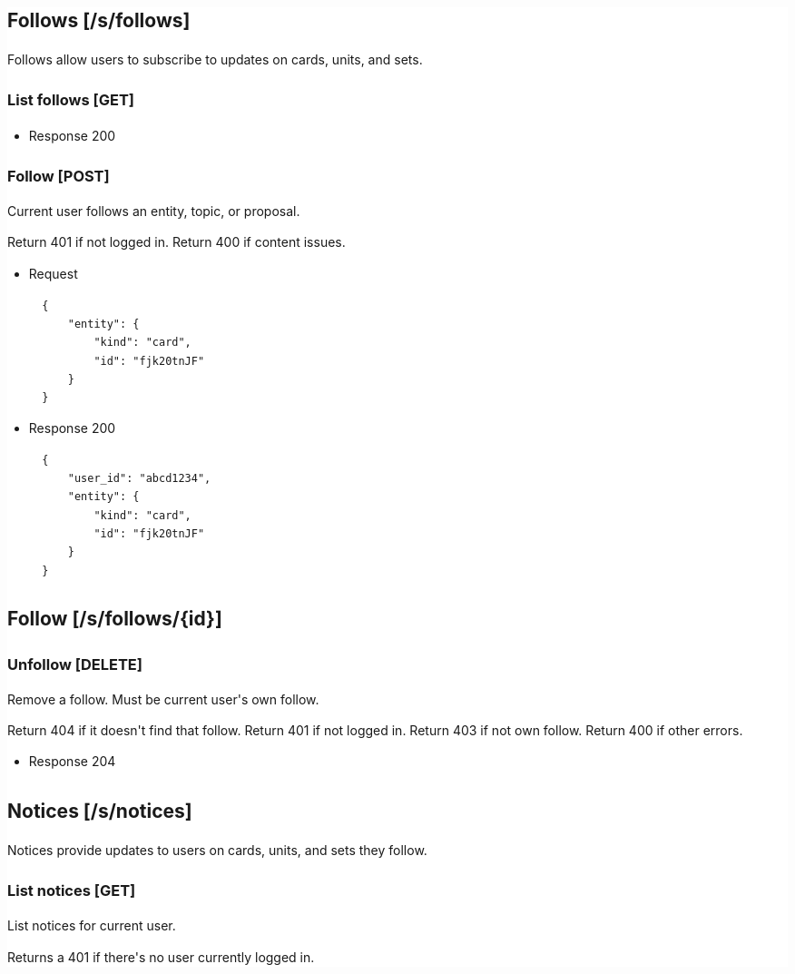 ## Follows [/s/follows]

Follows allow users to subscribe to updates on cards, units, and sets.

### List follows [GET]

+ Response 200

### Follow [POST]

Current user follows an entity, topic, or proposal.

Return 401 if not logged in. Return 400 if content issues.


+ Request

        {
            "entity": {
                "kind": "card",
                "id": "fjk20tnJF"
            }
        }

+ Response 200

        {
            "user_id": "abcd1234",
            "entity": {
                "kind": "card",
                "id": "fjk20tnJF"
            }
        }

## Follow [/s/follows/{id}]

### Unfollow [DELETE]

Remove a follow. Must be current user's own follow.

Return 404 if it doesn't find that follow. Return 401 if not logged in. Return 403 if not own follow. Return 400 if other errors.

+ Response 204

## Notices [/s/notices]

Notices provide updates to users on cards, units, and sets they follow.

### List notices [GET]

List notices for current user.

Returns a 401 if there's no user currently logged in.
